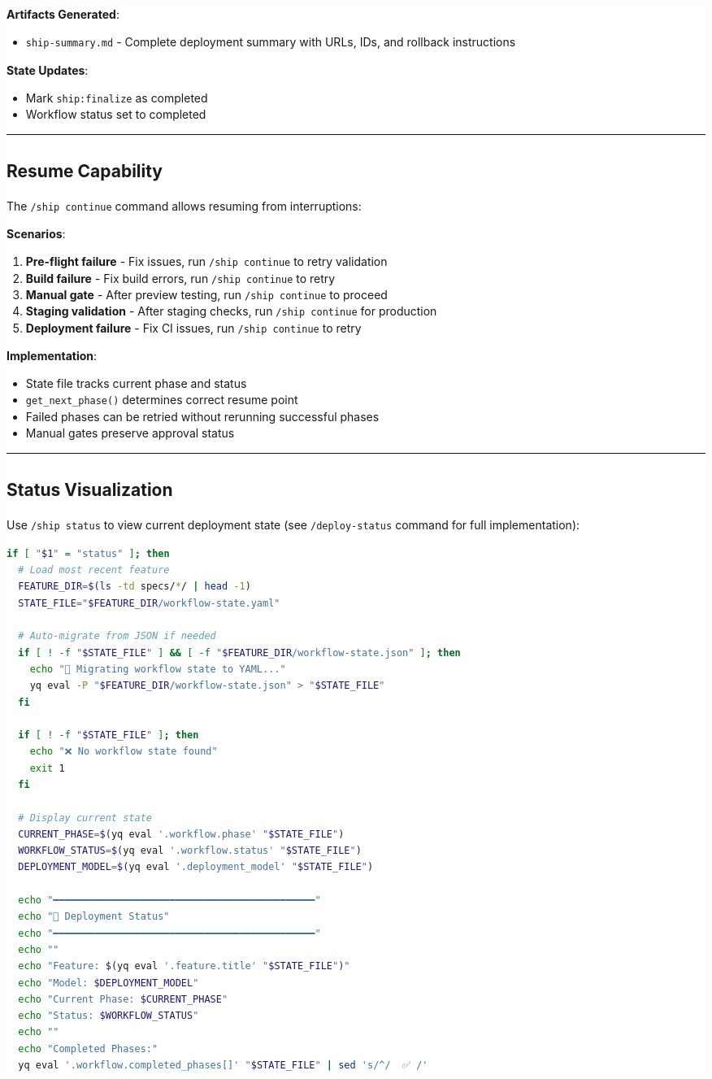 **Artifacts Generated**:
- `ship-summary.md` - Complete deployment summary with URLs, IDs, and rollback instructions

**State Updates**:
- Mark `ship:finalize` as completed
- Workflow status set to completed

---

## Resume Capability

The `/ship continue` command allows resuming from interruptions:

**Scenarios**:
1. **Pre-flight failure** - Fix issues, run `/ship continue` to retry validation
2. **Build failure** - Fix build errors, run `/ship continue` to retry
3. **Manual gate** - After preview testing, run `/ship continue` to proceed
4. **Staging validation** - After staging checks, run `/ship continue` for production
5. **Deployment failure** - Fix CI issues, run `/ship continue` to retry

**Implementation**:
- State file tracks current phase and status
- `get_next_phase()` determines correct resume point
- Failed phases can be retried without rerunning successful phases
- Manual gates preserve approval status

---

## Status Visualization

Use `/ship status` to view current deployment state (see `/deploy-status` command for full implementation):

```bash
if [ "$1" = "status" ]; then
  # Load most recent feature
  FEATURE_DIR=$(ls -td specs/*/ | head -1)
  STATE_FILE="$FEATURE_DIR/workflow-state.yaml"

  # Auto-migrate from JSON if needed
  if [ ! -f "$STATE_FILE" ] && [ -f "$FEATURE_DIR/workflow-state.json" ]; then
    echo "🔄 Migrating workflow state to YAML..."
    yq eval -P "$FEATURE_DIR/workflow-state.json" > "$STATE_FILE"
  fi

  if [ ! -f "$STATE_FILE" ]; then
    echo "❌ No workflow state found"
    exit 1
  fi

  # Display current state
  CURRENT_PHASE=$(yq eval '.workflow.phase' "$STATE_FILE")
  WORKFLOW_STATUS=$(yq eval '.workflow.status' "$STATE_FILE")
  DEPLOYMENT_MODEL=$(yq eval '.deployment_model' "$STATE_FILE")

  echo "━━━━━━━━━━━━━━━━━━━━━━━━━━━━━━━━━━━━━━━━━━━━━"
  echo "🚀 Deployment Status"
  echo "━━━━━━━━━━━━━━━━━━━━━━━━━━━━━━━━━━━━━━━━━━━━━"
  echo ""
  echo "Feature: $(yq eval '.feature.title' "$STATE_FILE")"
  echo "Model: $DEPLOYMENT_MODEL"
  echo "Current Phase: $CURRENT_PHASE"
  echo "Status: $WORKFLOW_STATUS"
  echo ""
  echo "Completed Phases:"
  yq eval '.workflow.completed_phases[]' "$STATE_FILE" | sed 's/^/  ✅ /'
```